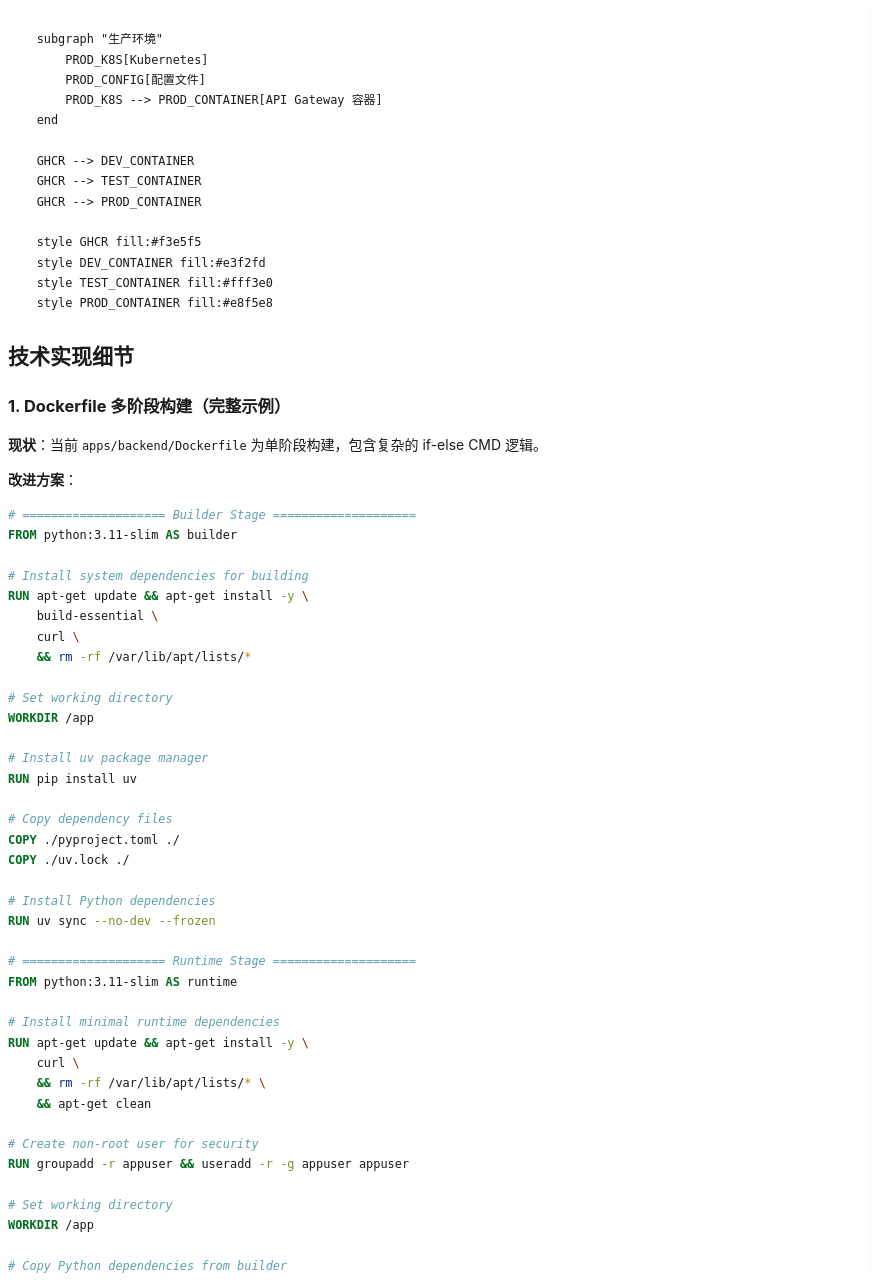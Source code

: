 ```mermaid
    
    subgraph "生产环境"
        PROD_K8S[Kubernetes]
        PROD_CONFIG[配置文件]
        PROD_K8S --> PROD_CONTAINER[API Gateway 容器]
    end
    
    GHCR --> DEV_CONTAINER
    GHCR --> TEST_CONTAINER
    GHCR --> PROD_CONTAINER
    
    style GHCR fill:#f3e5f5
    style DEV_CONTAINER fill:#e3f2fd
    style TEST_CONTAINER fill:#fff3e0
    style PROD_CONTAINER fill:#e8f5e8
```

## 技术实现细节

### 1. Dockerfile 多阶段构建（完整示例）

**现状**：当前 `apps/backend/Dockerfile` 为单阶段构建，包含复杂的 if-else CMD 逻辑。

**改进方案**：
```dockerfile
# ==================== Builder Stage ====================
FROM python:3.11-slim AS builder

# Install system dependencies for building
RUN apt-get update && apt-get install -y \
    build-essential \
    curl \
    && rm -rf /var/lib/apt/lists/*

# Set working directory
WORKDIR /app

# Install uv package manager
RUN pip install uv

# Copy dependency files
COPY ./pyproject.toml ./
COPY ./uv.lock ./

# Install Python dependencies
RUN uv sync --no-dev --frozen

# ==================== Runtime Stage ====================
FROM python:3.11-slim AS runtime

# Install minimal runtime dependencies
RUN apt-get update && apt-get install -y \
    curl \
    && rm -rf /var/lib/apt/lists/* \
    && apt-get clean

# Create non-root user for security
RUN groupadd -r appuser && useradd -r -g appuser appuser

# Set working directory
WORKDIR /app

# Copy Python dependencies from builder
```
